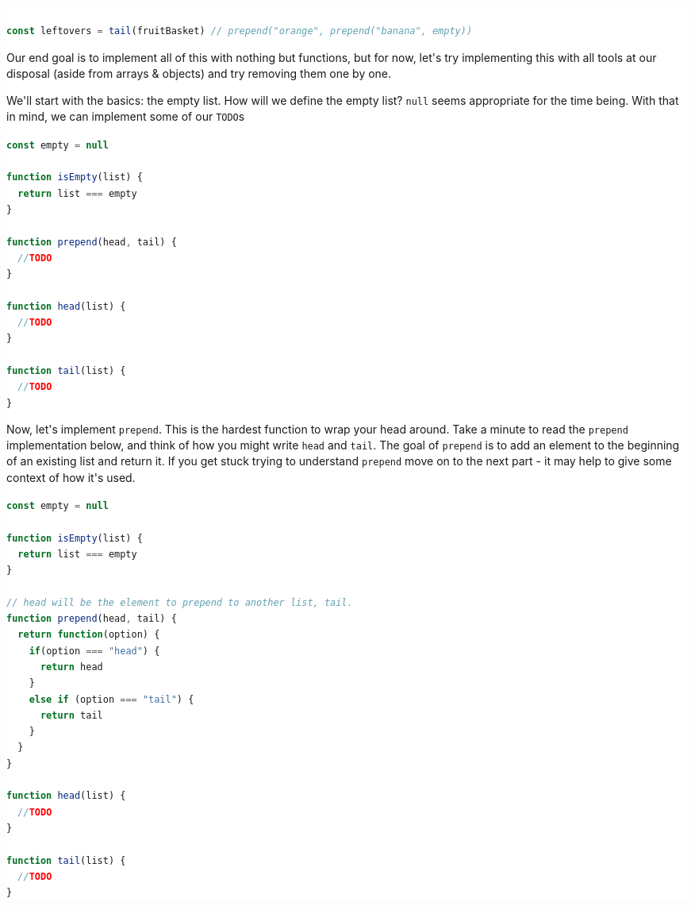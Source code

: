 ```Javascript

const leftovers = tail(fruitBasket) // prepend("orange", prepend("banana", empty))

```

Our end goal is to implement all of this with nothing but functions, but for now, let's try implementing this with all tools at our disposal (aside from arrays & objects) and try removing them one by one.

We'll start with the basics: the empty list. How will we define the empty list? `null` seems appropriate for the time being. With that in mind, we can implement some of our `TODO`s

```Javascript
const empty = null

function isEmpty(list) {
  return list === empty
}

function prepend(head, tail) {
  //TODO
}

function head(list) {
  //TODO
}

function tail(list) {
  //TODO
}
```

Now, let's implement `prepend`. This is the hardest function to wrap your head around. Take a minute to read the `prepend`implementation below, and think of how you might write `head` and `tail`. The goal of `prepend` is to add an element to the beginning of an existing list and return it. If you get stuck trying to understand `prepend` move on to the next part - it may help to give some context of how it's used.

```Javascript
const empty = null

function isEmpty(list) {
  return list === empty
}

// head will be the element to prepend to another list, tail.
function prepend(head, tail) {
  return function(option) {
    if(option === "head") {
      return head
    }
    else if (option === "tail") {
      return tail
    }
  }
}

function head(list) {
  //TODO
}

function tail(list) {
  //TODO
}
```
